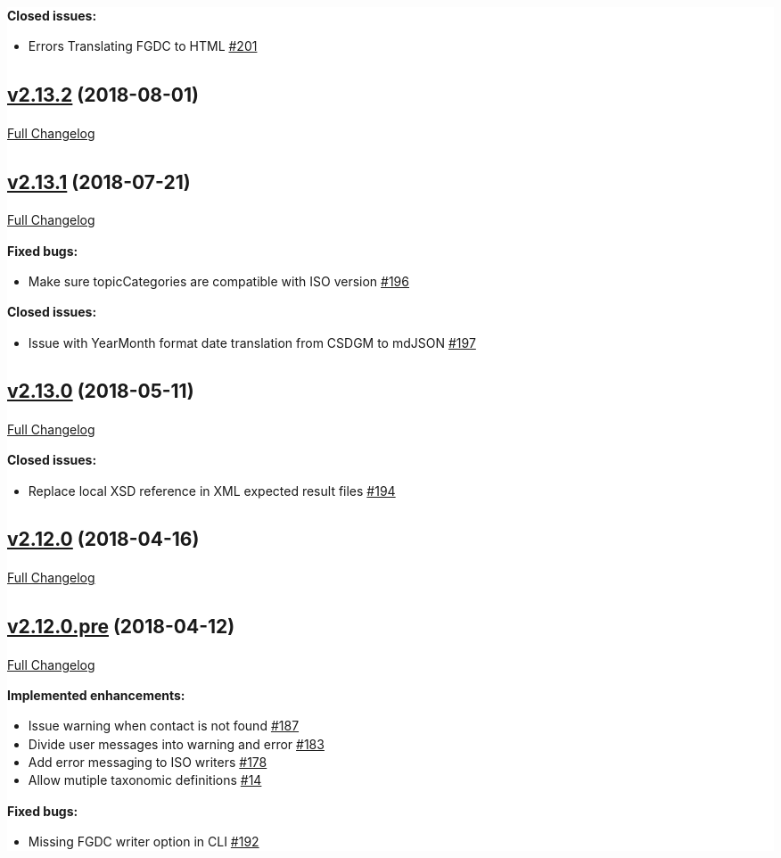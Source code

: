 **Closed issues:**

- Errors Translating FGDC to HTML [\#201](https://github.com/adiwg/mdTranslator/issues/201)

## [v2.13.2](https://github.com/adiwg/mdTranslator/tree/v2.13.2) (2018-08-01)

[Full Changelog](https://github.com/adiwg/mdTranslator/compare/v2.13.1...v2.13.2)

## [v2.13.1](https://github.com/adiwg/mdTranslator/tree/v2.13.1) (2018-07-21)

[Full Changelog](https://github.com/adiwg/mdTranslator/compare/v2.13.0...v2.13.1)

**Fixed bugs:**

- Make sure topicCategories are compatible with ISO version [\#196](https://github.com/adiwg/mdTranslator/issues/196)

**Closed issues:**

- Issue with YearMonth format date translation from CSDGM to mdJSON [\#197](https://github.com/adiwg/mdTranslator/issues/197)

## [v2.13.0](https://github.com/adiwg/mdTranslator/tree/v2.13.0) (2018-05-11)

[Full Changelog](https://github.com/adiwg/mdTranslator/compare/v2.12.0...v2.13.0)

**Closed issues:**

- Replace local XSD reference in XML expected result files [\#194](https://github.com/adiwg/mdTranslator/issues/194)

## [v2.12.0](https://github.com/adiwg/mdTranslator/tree/v2.12.0) (2018-04-16)

[Full Changelog](https://github.com/adiwg/mdTranslator/compare/v2.12.0.pre...v2.12.0)

## [v2.12.0.pre](https://github.com/adiwg/mdTranslator/tree/v2.12.0.pre) (2018-04-12)

[Full Changelog](https://github.com/adiwg/mdTranslator/compare/v2.10.0...v2.12.0.pre)

**Implemented enhancements:**

- Issue warning when contact is not found [\#187](https://github.com/adiwg/mdTranslator/issues/187)
- Divide user messages into warning and error [\#183](https://github.com/adiwg/mdTranslator/issues/183)
- Add error messaging to ISO writers [\#178](https://github.com/adiwg/mdTranslator/issues/178)
- Allow mutiple taxonomic definitions [\#14](https://github.com/adiwg/mdTranslator/issues/14)

**Fixed bugs:**

- Missing FGDC writer option in CLI [\#192](https://github.com/adiwg/mdTranslator/issues/192)
